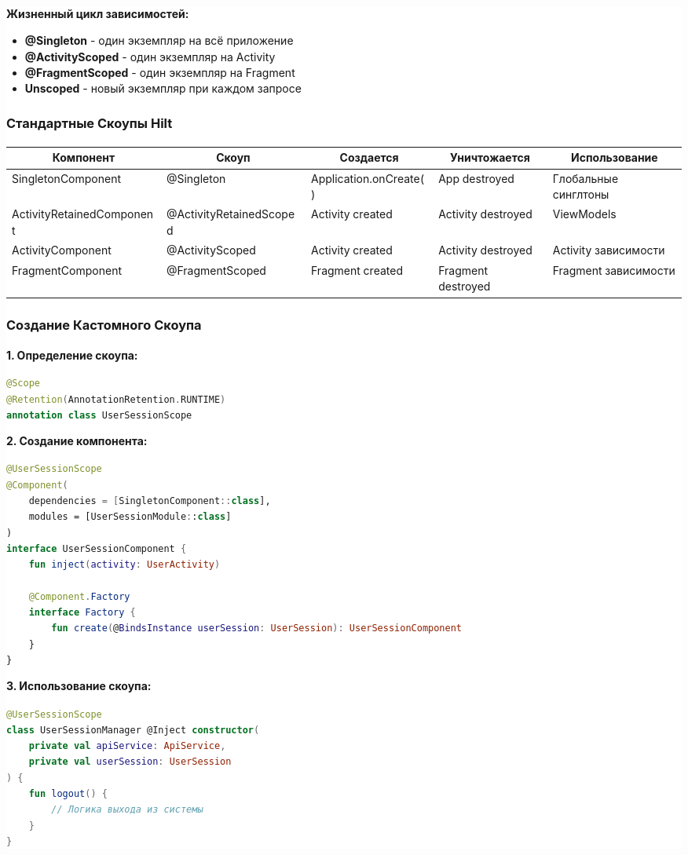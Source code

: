 **Жизненный цикл зависимостей:**
- **@Singleton** - один экземпляр на всё приложение
- **@ActivityScoped** - один экземпляр на Activity
- **@FragmentScoped** - один экземпляр на Fragment
- **Unscoped** - новый экземпляр при каждом запросе

### Стандартные Скоупы Hilt

| Компонент | Скоуп | Создается | Уничтожается | Использование |
|-----------|-------|-----------|--------------|---------------|
| SingletonComponent | @Singleton | Application.onCreate() | App destroyed | Глобальные синглтоны |
| ActivityRetainedComponent | @ActivityRetainedScoped | Activity created | Activity destroyed | ViewModels |
| ActivityComponent | @ActivityScoped | Activity created | Activity destroyed | Activity зависимости |
| FragmentComponent | @FragmentScoped | Fragment created | Fragment destroyed | Fragment зависимости |

### Создание Кастомного Скоупа

**1. Определение скоупа:**
```kotlin
@Scope
@Retention(AnnotationRetention.RUNTIME)
annotation class UserSessionScope
```

**2. Создание компонента:**
```kotlin
@UserSessionScope
@Component(
    dependencies = [SingletonComponent::class],
    modules = [UserSessionModule::class]
)
interface UserSessionComponent {
    fun inject(activity: UserActivity)

    @Component.Factory
    interface Factory {
        fun create(@BindsInstance userSession: UserSession): UserSessionComponent
    }
}
```

**3. Использование скоупа:**
```kotlin
@UserSessionScope
class UserSessionManager @Inject constructor(
    private val apiService: ApiService,
    private val userSession: UserSession
) {
    fun logout() {
        // Логика выхода из системы
    }
}
```
